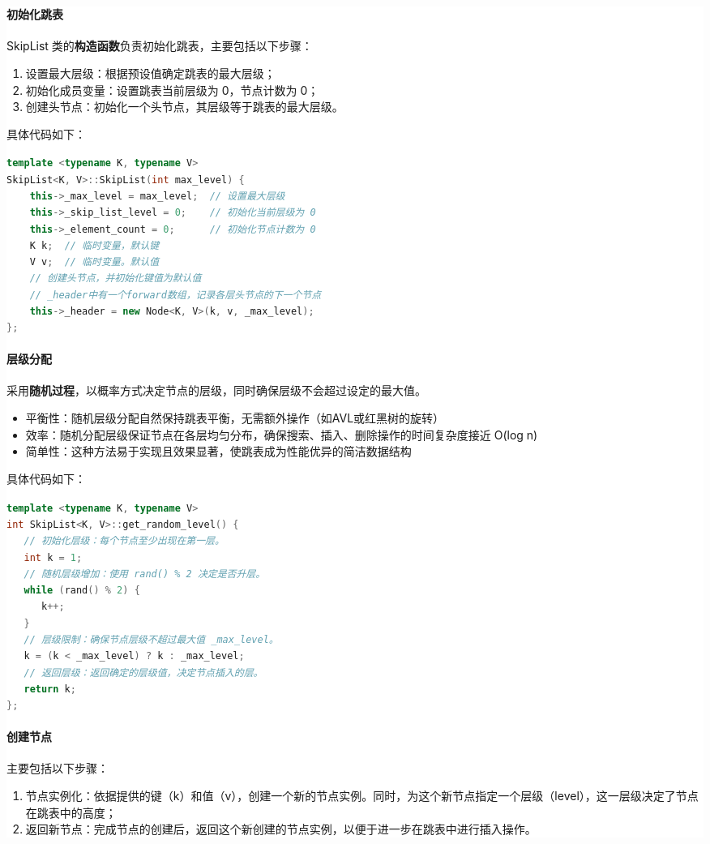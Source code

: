 #### 初始化跳表

SkipList 类的**构造函数**负责初始化跳表，主要包括以下步骤：

1. 设置最大层级：根据预设值确定跳表的最大层级；
2. 初始化成员变量：设置跳表当前层级为 0，节点计数为 0；
3. 创建头节点：初始化一个头节点，其层级等于跳表的最大层级。

具体代码如下：

```c++
template <typename K, typename V>
SkipList<K, V>::SkipList(int max_level) {
    this->_max_level = max_level;  // 设置最大层级
    this->_skip_list_level = 0;    // 初始化当前层级为 0
    this->_element_count = 0;      // 初始化节点计数为 0
    K k;  // 临时变量，默认键
    V v;  // 临时变量。默认值
    // 创建头节点，并初始化键值为默认值
    // _header中有一个forward数组，记录各层头节点的下一个节点
    this->_header = new Node<K, V>(k, v, _max_level);
};
```

#### 层级分配

采用**随机过程**，以概率方式决定节点的层级，同时确保层级不会超过设定的最大值。

- 平衡性：随机层级分配自然保持跳表平衡，无需额外操作（如AVL或红黑树的旋转）
- 效率：随机分配层级保证节点在各层均匀分布，确保搜索、插入、删除操作的时间复杂度接近 O(log n)
- 简单性：这种方法易于实现且效果显著，使跳表成为性能优异的简洁数据结构

具体代码如下：

```c++
template <typename K, typename V>
int SkipList<K, V>::get_random_level() {
   // 初始化层级：每个节点至少出现在第一层。
   int k = 1;
   // 随机层级增加：使用 rand() % 2 决定是否升层。
   while (rand() % 2) {
      k++;
   }
   // 层级限制：确保节点层级不超过最大值 _max_level。
   k = (k < _max_level) ? k : _max_level;
   // 返回层级：返回确定的层级值，决定节点插入的层。
   return k;
};
```

#### 创建节点

主要包括以下步骤：

1. 节点实例化：依据提供的键（k）和值（v），创建一个新的节点实例。同时，为这个新节点指定一个层级（level），这一层级决定了节点在跳表中的高度；
2. 返回新节点：完成节点的创建后，返回这个新创建的节点实例，以便于进一步在跳表中进行插入操作。
